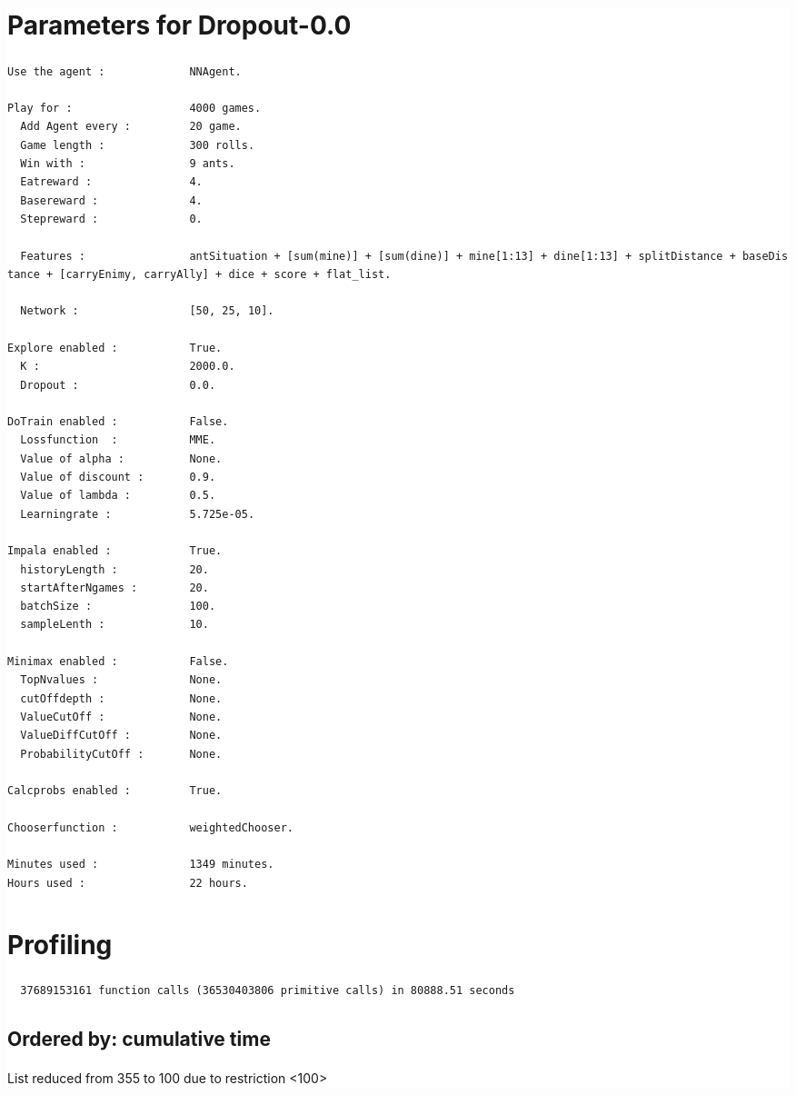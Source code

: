 # Parameters for Dropout-0.0

    Use the agent :             NNAgent.

    Play for :                  4000 games.
      Add Agent every :         20 game.
      Game length :             300 rolls.
      Win with :                9 ants.
      Eatreward :               4.
      Basereward :              4.
      Stepreward :              0.

      Features :                antSituation + [sum(mine)] + [sum(dine)] + mine[1:13] + dine[1:13] + splitDistance + baseDistance + [carryEnimy, carryAlly] + dice + score + flat_list.

      Network :                 [50, 25, 10].

    Explore enabled :           True.
      K :                       2000.0.
      Dropout :                 0.0.

    DoTrain enabled :           False.
      Lossfunction  :           MME.
      Value of alpha :          None.
      Value of discount :       0.9.
      Value of lambda :         0.5.
      Learningrate :            5.725e-05.

    Impala enabled :            True.
      historyLength :           20.
      startAfterNgames :        20.
      batchSize :               100.
      sampleLenth :             10.

    Minimax enabled :           False.
      TopNvalues :              None.
      cutOffdepth :             None.
      ValueCutOff :             None.
      ValueDiffCutOff :         None.
      ProbabilityCutOff :       None.

    Calcprobs enabled :         True.

    Chooserfunction :           weightedChooser.

    Minutes used :              1349 minutes.
    Hours used :                22 hours.

# Profiling


      37689153161 function calls (36530403806 primitive calls) in 80888.51 seconds

##    Ordered by: cumulative time
   List reduced from 355 to 100 due to restriction <100>
